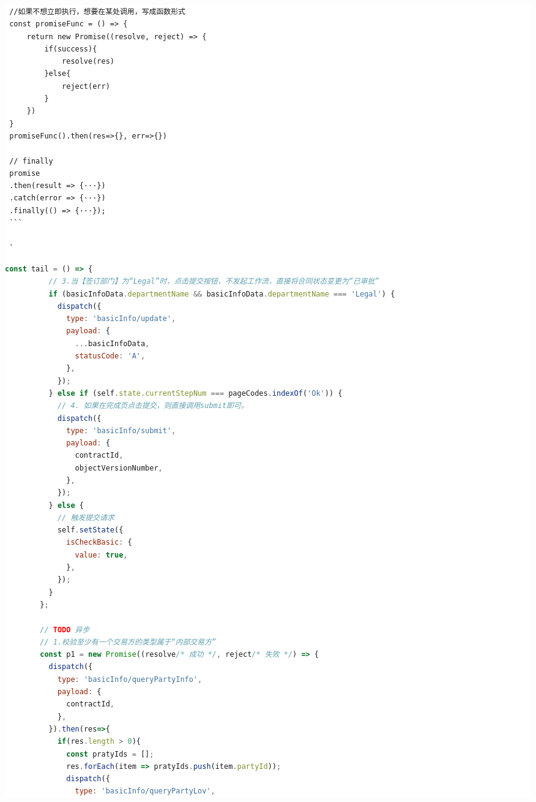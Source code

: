      //如果不想立即执行，想要在某处调用，写成函数形式
     const promiseFunc = () => {
         return new Promise((resolve, reject) => {
             if(success){
                 resolve(res)
             }else{
                 reject(err)
             }
         })
     }
     promiseFunc().then(res=>{}, err=>{})
     
     // finally
     promise
     .then(result => {···})
     .catch(error => {···})
     .finally(() => {···});
     ```

     `

```js
const tail = () => {
          // 3.当【签订部门】为“Legal”时，点击提交按钮，不发起工作流，直接将合同状态变更为“已审批”
          if (basicInfoData.departmentName && basicInfoData.departmentName === 'Legal') {
            dispatch({
              type: 'basicInfo/update',
              payload: {
                ...basicInfoData,
                statusCode: 'A',
              },
            });
          } else if (self.state.currentStepNum === pageCodes.indexOf('Ok')) {
            // 4. 如果在完成页点击提交，则直接调用submit即可。
            dispatch({
              type: 'basicInfo/submit',
              payload: {
                contractId,
                objectVersionNumber,
              },
            });
          } else {
            // 触发提交请求
            self.setState({
              isCheckBasic: {
                value: true,
              },
            });
          }
        };

        // TODO 异步
        // 1.校验至少有一个交易方的类型属于“内部交易方”
        const p1 = new Promise((resolve/* 成功 */, reject/* 失败 */) => {
          dispatch({
            type: 'basicInfo/queryPartyInfo',
            payload: {
              contractId,
            },
          }).then(res=>{
            if(res.length > 0){
              const pratyIds = [];
              res.forEach(item => pratyIds.push(item.partyId));
              dispatch({
                type: 'basicInfo/queryPartyLov',
```